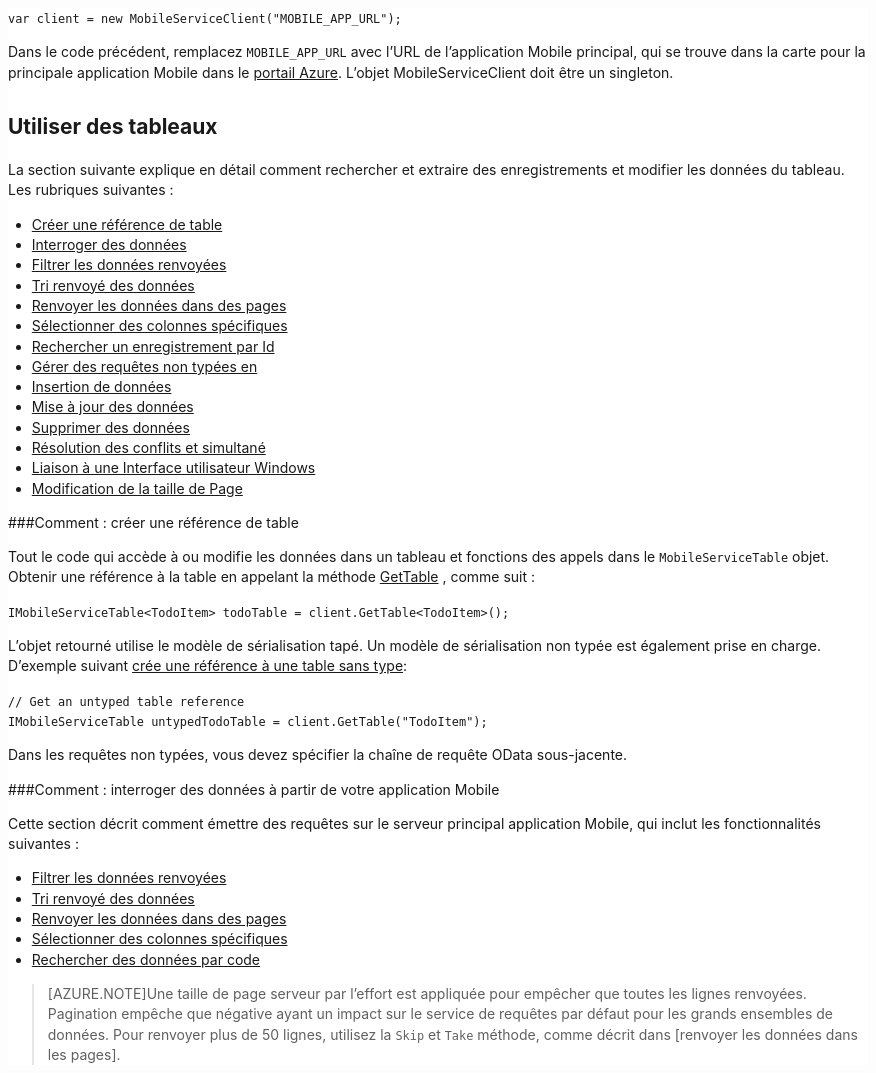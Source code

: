     var client = new MobileServiceClient("MOBILE_APP_URL");

Dans le code précédent, remplacez `MOBILE_APP_URL` avec l’URL de l’application Mobile principal, qui se trouve dans la carte pour la principale application Mobile dans le [portail Azure]. L’objet MobileServiceClient doit être un singleton.

## <a name="work-with-tables"></a>Utiliser des tableaux

La section suivante explique en détail comment rechercher et extraire des enregistrements et modifier les données du tableau.  Les rubriques suivantes :

* [Créer une référence de table](#instantiating)
* [Interroger des données](#querying)
* [Filtrer les données renvoyées](#filtering)
* [Tri renvoyé des données](#sorting)
* [Renvoyer les données dans des pages](#paging)
* [Sélectionner des colonnes spécifiques](#selecting)
* [Rechercher un enregistrement par Id](#lookingup)
* [Gérer des requêtes non typées en](#untypedqueries)
* [Insertion de données](#inserting)
* [Mise à jour des données](#updating)
* [Supprimer des données](#deleting)
* [Résolution des conflits et simultané](#optimisticconcurrency)
* [Liaison à une Interface utilisateur Windows](#binding)
* [Modification de la taille de Page](#pagesize)

###<a name="instantiating"></a>Comment : créer une référence de table

Tout le code qui accède à ou modifie les données dans un tableau et fonctions des appels dans le `MobileServiceTable` objet. Obtenir une référence à la table en appelant la méthode [GetTable] , comme suit :

    IMobileServiceTable<TodoItem> todoTable = client.GetTable<TodoItem>();

L’objet retourné utilise le modèle de sérialisation tapé. Un modèle de sérialisation non typée est également prise en charge. D’exemple suivant [crée une référence à une table sans type]:

    // Get an untyped table reference
    IMobileServiceTable untypedTodoTable = client.GetTable("TodoItem");

Dans les requêtes non typées, vous devez spécifier la chaîne de requête OData sous-jacente.

###<a name="querying"></a>Comment : interroger des données à partir de votre application Mobile

Cette section décrit comment émettre des requêtes sur le serveur principal application Mobile, qui inclut les fonctionnalités suivantes :

- [Filtrer les données renvoyées](#filtering)
- [Tri renvoyé des données](#sorting)
- [Renvoyer les données dans des pages](#paging)
- [Sélectionner des colonnes spécifiques](#selecting)
- [Rechercher des données par code](#lookingup)

>[AZURE.NOTE]Une taille de page serveur par l’effort est appliquée pour empêcher que toutes les lignes renvoyées.  Pagination empêche que négative ayant un impact sur le service de requêtes par défaut pour les grands ensembles de données.  Pour renvoyer plus de 50 lignes, utilisez la `Skip` et `Take` méthode, comme décrit dans [renvoyer les données dans les pages].


[1]: app-service-mobile-windows-store-dotnet-get-started.md
[2]: app-service-mobile-dotnet-backend-how-to-use-server-sdk.md
[3]: app-service-mobile-node-backend-how-to-use-server-sdk.md
[4]: https://msdn.microsoft.com/en-us/library/azure/mt419521(v=azure.10).aspx
[5]: https://github.com/Azure-Samples
[6]: http://www.newtonsoft.com/json/help/html/Properties_T_Newtonsoft_Json_JsonPropertyAttribute.htm
[7]: app-service-mobile-dotnet-backend-how-to-use-server-sdk.md#how-to-define-a-table-controller
[8]: app-service-mobile-node-backend-how-to-use-server-sdk.md#TableOperations
[9]: https://www.nuget.org/packages/Microsoft.Azure.Mobile.Client/
[10]: http://www.symbolsource.org/
[11]: http://www.symbolsource.org/Public/Wiki/Using
[12]: https://msdn.microsoft.com/en-us/library/azure/microsoft.windowsazure.mobileservices.mobileserviceclient(v=azure.10).aspx
[Ajouter une authentification dans votre application]: app-service-mobile-windows-store-dotnet-get-started-users.md
[Synchronisation de données hors connexion dans les applications mobiles Azure]: app-service-mobile-offline-data-sync.md
[Ajouter les notifications push dans votre application]: app-service-mobile-windows-store-dotnet-get-started-push.md
[Enregistrer votre application pour utiliser une connexion de compte Microsoft]: app-service-mobile-how-to-configure-microsoft-authentication.md
[Comment faire pour configurer le Service d’application pour connexion Active Directory]: app-service-mobile-how-to-configure-active-directory-authentication.md
[MobileServiceCollection]: https://msdn.microsoft.com/en-us/library/azure/dn250636(v=azure.10).aspx
[MobileServiceIncrementalLoadingCollection]: https://msdn.microsoft.com/en-us/library/azure/dn268408(v=azure.10).aspx
[MobileServiceAuthenticationProvider]: http://msdn.microsoft.com/library/windowsazure/microsoft.windowsazure.mobileservices.mobileserviceauthenticationprovider(v=azure.10).aspx
[MobileServiceUser]: http://msdn.microsoft.com/library/windowsazure/microsoft.windowsazure.mobileservices.mobileserviceuser(v=azure.10).aspx
[MobileServiceAuthenticationToken]: http://msdn.microsoft.com/library/windowsazure/microsoft.windowsazure.mobileservices.mobileserviceuser.mobileserviceauthenticationtoken(v=azure.10).aspx
[GetTable]: https://msdn.microsoft.com/en-us/library/azure/jj554275(v=azure.10).aspx
[Crée une référence à une table sans type]: https://msdn.microsoft.com/en-us/library/azure/jj554278(v=azure.10).aspx
[DeleteAsync]: https://msdn.microsoft.com/en-us/library/azure/dn296407(v=azure.10).aspx
[IncludeTotalCount]: https://msdn.microsoft.com/en-us/library/azure/dn250560(v=azure.10).aspx
[InsertAsync]: https://msdn.microsoft.com/en-us/library/azure/dn296400(v=azure.10).aspx
[InvokeApiAsync]: https://msdn.microsoft.com/en-us/library/azure/dn268343(v=azure.10).aspx
[LoginAsync]: https://msdn.microsoft.com/en-us/library/azure/dn296411(v=azure.10).aspx
[LookupAsync]: https://msdn.microsoft.com/en-us/library/azure/jj871654(v=azure.10).aspx
[OrderBy]: https://msdn.microsoft.com/en-us/library/azure/dn250572(v=azure.10).aspx
[OrderByDescending]: https://msdn.microsoft.com/en-us/library/azure/dn250568(v=azure.10).aspx
[ReadAsync]: https://msdn.microsoft.com/en-us/library/azure/mt691741(v=azure.10).aspx
[Prendre]: https://msdn.microsoft.com/en-us/library/azure/dn250574(v=azure.10).aspx
[Sélectionnez]: https://msdn.microsoft.com/en-us/library/azure/dn250569(v=azure.10).aspx
[Ignorer]: https://msdn.microsoft.com/en-us/library/azure/dn250573(v=azure.10).aspx
[UpdateAsync]: https://msdn.microsoft.com/en-us/library/azure/dn250536.(v=azure.10)aspx
[ID d’utilisateur]: http://msdn.microsoft.com/library/windowsazure/microsoft.windowsazure.mobileservices.mobileserviceuser.userid(v=azure.10).aspx
[Où]: https://msdn.microsoft.com/en-us/library/azure/dn250579(v=azure.10).aspx
[Portail Azure]: https://portal.azure.com/
[Portail classique Azure]: https://manage.windowsazure.com/
[EnableQueryAttribute]: https://msdn.microsoft.com/library/system.web.http.odata.enablequeryattribute.aspx
[Guid.NewGuid]: https://msdn.microsoft.com/en-us/library/system.guid.newguid(v=vs.110).aspx
[ISupportIncrementalLoading]: http://msdn.microsoft.com/library/windows/apps/Hh701916.aspx
[Centre de développement Windows]: https://dev.windows.com/en-us/overview
[DelegatingHandler]: https://msdn.microsoft.com/library/system.net.http.delegatinghandler(v=vs.110).aspx
[Kit de développement Windows Live]: https://msdn.microsoft.com/en-us/library/bb404787.aspx
[PasswordVault]: http://msdn.microsoft.com/library/windows/apps/windows.security.credentials.passwordvault.aspx
[ProtectedData]: http://msdn.microsoft.com/library/system.security.cryptography.protecteddata%28VS.95%29.aspx
[Notification Hubs API]: https://msdn.microsoft.com/library/azure/dn495101.aspx
[Exemple de fichiers applications mobiles]: https://github.com/Azure-Samples/app-service-mobile-dotnet-todo-list-files
[LoggingHandler]: https://github.com/Azure-Samples/app-service-mobile-dotnet-todo-list-files/blob/master/src/client/MobileAppsFilesSample/Helpers/LoggingHandler.cs#L63
[Documentation présentée sous d’OData v3]: http://www.odata.org/documentation/odata-version-3-0/
[Fiddler]: http://www.telerik.com/fiddler
[Json.NET]: http://www.newtonsoft.com/json
[Xamarin.Auth]: https://components.xamarin.com/view/xamarin.auth/
[AuthStore.cs]: (https://github.com/azure-appservice-samples/ContosoMoments/blob/dev/src/Mobile/ContosoMoments/Helpers/AuthStore.cs)
[Exemple de partage de photos ContosoMoments]: https://github.com/azure-appservice-samples/ContosoMoments